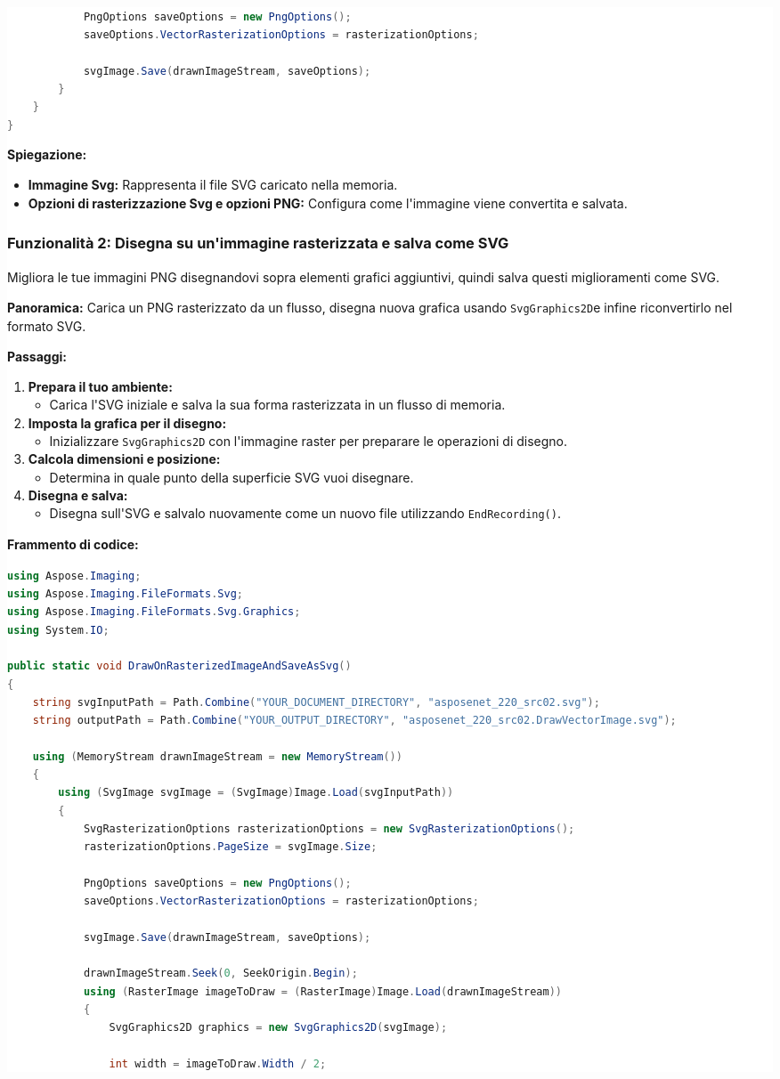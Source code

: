```csharp
            PngOptions saveOptions = new PngOptions();
            saveOptions.VectorRasterizationOptions = rasterizationOptions;

            svgImage.Save(drawnImageStream, saveOptions);
        }
    }
}
```

**Spiegazione:**
- **Immagine Svg:** Rappresenta il file SVG caricato nella memoria.
- **Opzioni di rasterizzazione Svg e opzioni PNG:** Configura come l'immagine viene convertita e salvata.

### Funzionalità 2: Disegna su un'immagine rasterizzata e salva come SVG

Migliora le tue immagini PNG disegnandovi sopra elementi grafici aggiuntivi, quindi salva questi miglioramenti come SVG.

**Panoramica:**
Carica un PNG rasterizzato da un flusso, disegna nuova grafica usando `SvgGraphics2D`e infine riconvertirlo nel formato SVG.

**Passaggi:**
1. **Prepara il tuo ambiente:**
   - Carica l'SVG iniziale e salva la sua forma rasterizzata in un flusso di memoria.
2. **Imposta la grafica per il disegno:**
   - Inizializzare `SvgGraphics2D` con l'immagine raster per preparare le operazioni di disegno.
3. **Calcola dimensioni e posizione:**
   - Determina in quale punto della superficie SVG vuoi disegnare.
4. **Disegna e salva:**
   - Disegna sull'SVG e salvalo nuovamente come un nuovo file utilizzando `EndRecording()`.

**Frammento di codice:**
```csharp
using Aspose.Imaging;
using Aspose.Imaging.FileFormats.Svg;
using Aspose.Imaging.FileFormats.Svg.Graphics;
using System.IO;

public static void DrawOnRasterizedImageAndSaveAsSvg()
{
    string svgInputPath = Path.Combine("YOUR_DOCUMENT_DIRECTORY", "asposenet_220_src02.svg");
    string outputPath = Path.Combine("YOUR_OUTPUT_DIRECTORY", "asposenet_220_src02.DrawVectorImage.svg");

    using (MemoryStream drawnImageStream = new MemoryStream())
    {
        using (SvgImage svgImage = (SvgImage)Image.Load(svgInputPath))
        {
            SvgRasterizationOptions rasterizationOptions = new SvgRasterizationOptions();
            rasterizationOptions.PageSize = svgImage.Size;

            PngOptions saveOptions = new PngOptions();
            saveOptions.VectorRasterizationOptions = rasterizationOptions;

            svgImage.Save(drawnImageStream, saveOptions);

            drawnImageStream.Seek(0, SeekOrigin.Begin);
            using (RasterImage imageToDraw = (RasterImage)Image.Load(drawnImageStream))
            {
                SvgGraphics2D graphics = new SvgGraphics2D(svgImage);

                int width = imageToDraw.Width / 2;
```